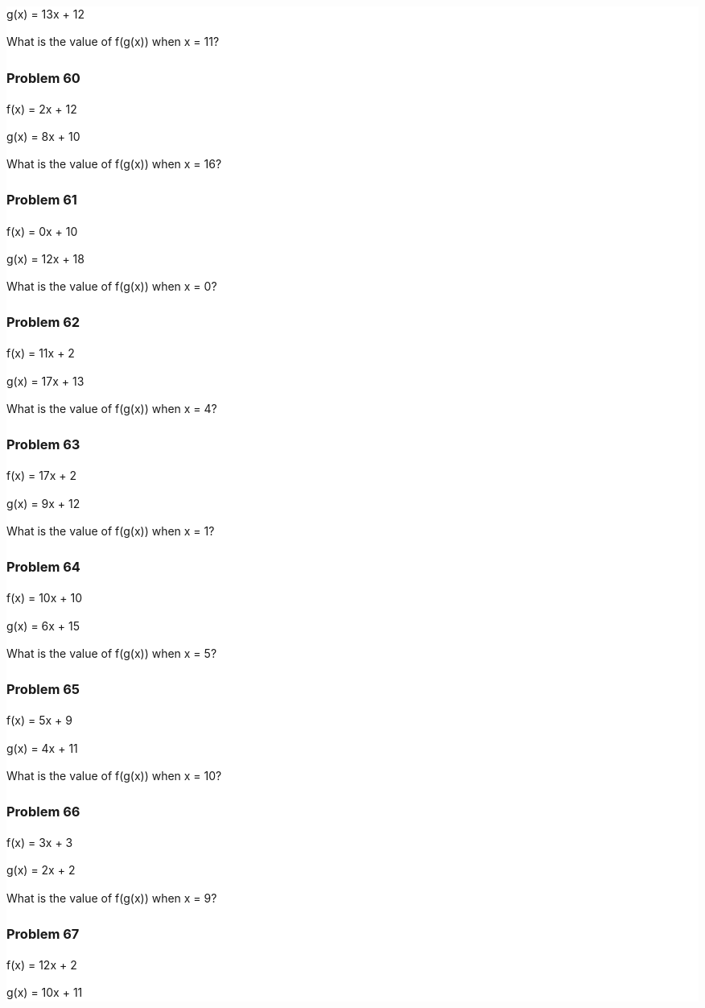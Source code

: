 g(x) = 13x + 12

What is the value of f(g(x)) when x = 11?


</div><div><h3>Problem 60</h3>
f(x) = 2x + 12

g(x) = 8x + 10

What is the value of f(g(x)) when x = 16?


</div><div><h3>Problem 61</h3>
f(x) = 0x + 10

g(x) = 12x + 18

What is the value of f(g(x)) when x = 0?


</div><div><h3>Problem 62</h3>
f(x) = 11x + 2

g(x) = 17x + 13

What is the value of f(g(x)) when x = 4?


</div><div><h3>Problem 63</h3>
f(x) = 17x + 2

g(x) = 9x + 12

What is the value of f(g(x)) when x = 1?


</div><div><h3>Problem 64</h3>
f(x) = 10x + 10

g(x) = 6x + 15

What is the value of f(g(x)) when x = 5?


</div><div><h3>Problem 65</h3>
f(x) = 5x + 9

g(x) = 4x + 11

What is the value of f(g(x)) when x = 10?


</div><div><h3>Problem 66</h3>
f(x) = 3x + 3

g(x) = 2x + 2

What is the value of f(g(x)) when x = 9?


</div><div><h3>Problem 67</h3>
f(x) = 12x + 2

g(x) = 10x + 11
